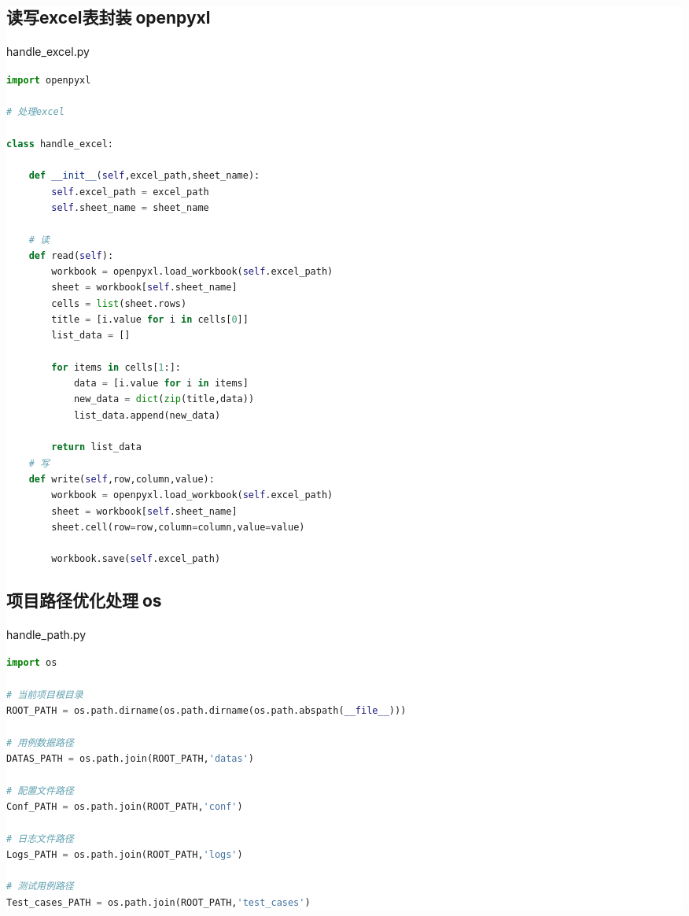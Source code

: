## 读写excel表封装 openpyxl
handle_excel.py

```python
import openpyxl

# 处理excel

class handle_excel:

    def __init__(self,excel_path,sheet_name):
        self.excel_path = excel_path
        self.sheet_name = sheet_name

    # 读
    def read(self):
        workbook = openpyxl.load_workbook(self.excel_path)
        sheet = workbook[self.sheet_name]
        cells = list(sheet.rows)
        title = [i.value for i in cells[0]]
        list_data = []

        for items in cells[1:]:
            data = [i.value for i in items]
            new_data = dict(zip(title,data))
            list_data.append(new_data)

        return list_data
    # 写
    def write(self,row,column,value):
        workbook = openpyxl.load_workbook(self.excel_path)
        sheet = workbook[self.sheet_name]
        sheet.cell(row=row,column=column,value=value)

        workbook.save(self.excel_path)

```
## 项目路径优化处理 os
handle_path.py
```python
import os

# 当前项目根目录
ROOT_PATH = os.path.dirname(os.path.dirname(os.path.abspath(__file__)))

# 用例数据路径
DATAS_PATH = os.path.join(ROOT_PATH,'datas')

# 配置文件路径
Conf_PATH = os.path.join(ROOT_PATH,'conf')

# 日志文件路径
Logs_PATH = os.path.join(ROOT_PATH,'logs')

# 测试用例路径
Test_cases_PATH = os.path.join(ROOT_PATH,'test_cases')
```
